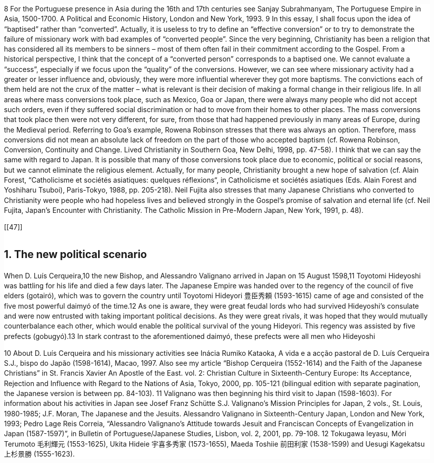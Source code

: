 8 For the Portuguese presence in Asia during the 16th and 17th centuries see Sanjay Subrahmanyam, The Portuguese Empire in Asia, 1500-1700. A Political and Economic History, London and New York, 1993.
9 In this essay, I shall focus upon the idea of “baptised” rather than “converted”. Actually, it is useless to try to define an “effective conversion” or to try to demonstrate the failure of missionary work with bad examples of “converted people”. Since the very beginning, Christianity has been a religion that has considered all its members to be sinners – most of them often fail in their commitment according to the Gospel. From a historical perspective, I think that the concept of a “converted person” corresponds to a baptised one. We cannot evaluate a “success”, especially if we focus upon the “quality” of the conversions. However, we can see where missionary activity had a greater or lesser influence and, obviously, they were more influential wherever they got more baptisms. The convictions each of them held are not the crux of the matter – what is relevant is their decision of making a formal change in their religious life. In all areas where mass conversions took place, such as Mexico, Goa or Japan, there were always many people who did not accept such orders, even if they suffered social discrimination or had to move from their homes to other places. The mass conversions that took place then were not very different, for sure, from those that had happened previously in many areas of Europe, during the Medieval period. Referring to Goa’s example, Rowena Robinson stresses that there was always an option. Therefore, mass conversions did not mean an absolute lack of freedom on the part of those who accepted baptism (cf. Rowena Robinson, Conversion, Continuity and Change. Lived Christianity in Southern Goa, New Delhi, 1998, pp. 47-58). I think that we can say the same with regard to Japan. It is possible that many of those conversions took place due to economic, political or social reasons, but we cannot eliminate the religious element. Actually, for many people, Christianity brought a new hope of salvation (cf. Alain Forest, “Catholicisme et sociétés asiatiques: quelques réflexions“, in Catholicisme et sociétés asiatiques (Eds. Alain Forest and Yoshiharu Tsuboi), Paris-Tokyo, 1988, pp. 205-218). Neil Fujita also stresses that many Japanese Christians who converted to Christianity were people who had hopeless lives and believed strongly in the Gospel’s promise of salvation and eternal life (cf. Neil Fujita, Japan’s Encounter with Christianity. The Catholic Mission in Pre-Modern Japan, New York, 1991, p. 48).



[[47]]


## 1. The new political scenario
When D. Luís Cerqueira,10 the new Bishop, and Alessandro Valignano
arrived in Japan on 15 August 1598,11 Toyotomi Hideyoshi was battling for
his life and died a few days later. The Japanese Empire was handed over
to the regency of the council of five elders (gotairó), which was to govern
the country until Toyotomi Hideyori 豊臣秀頼 (1593-1615) came of age and
consisted of the five most powerful daimyó of the time.12 As one is aware,
they were great feudal lords who had survived Hideyoshi’s consulate and
were now entrusted with taking important political decisions. As they were
great rivals, it was hoped that they would mutually counterbalance each
other, which would enable the political survival of the young Hideyori.
This regency was assisted by five prefects (gobugyó).13 In stark contrast
to the aforementioned daimyó, these prefects were all men who Hideyoshi


10 About D. Luís Cerqueira and his missionary activities see Inácia Rumiko Kataoka, A vida e a acção pastoral de D. Luís Cerqueira S.J., bispo do Japão (1598-1614), Macao, 1997. Also see my article “Bishop Cerqueira (1552-1614) and the Faith of the Japanese Christians” in St. Francis Xavier An Apostle of the East. vol. 2: Christian Culture in Sixteenth-Century Europe: Its Acceptance, Rejection and Influence with Regard to the Nations of Asia, Tokyo, 2000, pp. 105-121 (bilingual edition with separate pagination, the Japanese version is between pp. 84-103).
11 Valignano was then beginning his third visit to Japan (1598-1603). For information about his activities in Japan see Josef Franz Schütte S.J. Valignano’s Mission Principles for Japan, 2 vols., St. Louis, 1980-1985; J.F. Moran, The Japanese and the Jesuits. Alessandro Valignano in Sixteenth-Century Japan, London and New York, 1993; Pedro Lage Reis Correia, “Alessandro Valignano’s Attitude towards Jesuit and Franciscan Concepts of Evangelization in Japan (1587-1597)”, in Bulletin of Portuguese/Japanese Studies, Lisbon, vol. 2, 2001, pp. 79-108.
12 Tokugawa Ieyasu, Móri Terumoto 毛利輝元 (1553-1625), Ukita Hideie 宇喜多秀家 (1573-1655), Maeda Toshiie 前田利家 (1538-1599) and Uesugi Kagekatsu 上杉景勝 (1555-1623).

[^1]: This article is based upon Chapter 8 of my work entitled O Cristianismo no Japão e o episcopado de D. Luís Cerqueira, Lisbon 1998 (Ph.D. dissertation presented at the Faculty of Social and Human Sciences, New University of Lisbon, photocopied text) which has not yet been published. I am grateful to Prof. José Miguel Pinto dos Santos, for his support in the preparation of this article.
[^2]: For general questions pertaining to Japanese history I have basically followed Francine Hérail, Histoire du Japon des origines à la fin de Meiji, Paris, 1986; George Sansom, Histoire du Japon, Paris, 1986 (translation of the 3rd edition, from 1974); The Cambridge History of Japan, 6 vols., Cambridge, vol. 3, Medieval Japan (co-ord. Kozo Yamamura), 1990; vol. 4, Early Modern Japan (co-ord. John W. Hall), 1991.
[^3]: For biographical information about Toyotomi Hideyoshi I have followed, especially, Mary Elisabeth Berry, Hideyoshi, Cambridge (Mass.) and London, 1982.
[^4]: For this specific period of the sengoku jidai I have also followed, particularly, Warlords, Artists & Commoners: Japan in the Sixteenth Century (Ed. George Elison and Bardwell L. Smith), Honolulu, 1981; Japan before Tokugawa, Political Consolidation and Economic Growth, 1500 to 1650 (Ed. John Whitney Hall, Nagahara Keiji and Kozo Yamamura), Princeton, 1981; Neil McMullin, Buddhism and the State in the Sixteenth Century, Princeton, 1985. 5 For information about Tokugawa Ieyasu, I have especially utilised A.L. Sadler, The Maker of Modern Japan. The Life of Shogun Tokugawa Ieyasu, Tokyo, 1992 (original, 1937); Conrad Totman, Tokugawa Ieyasu: Shogun, Heian, 1983. About Tokugawa Ieyasu’s date of birth see José Miguel Pinto dos Santos, “Ieyasu (1542-1616) versus Ieyasu (1543-1616): Calendrical Conversion Tables for the 16th and 17th Centuries”, in Bulletin of Portuguese/Japanese Studies, Lisbon, vol. 5, 2002, pp. 9-26.